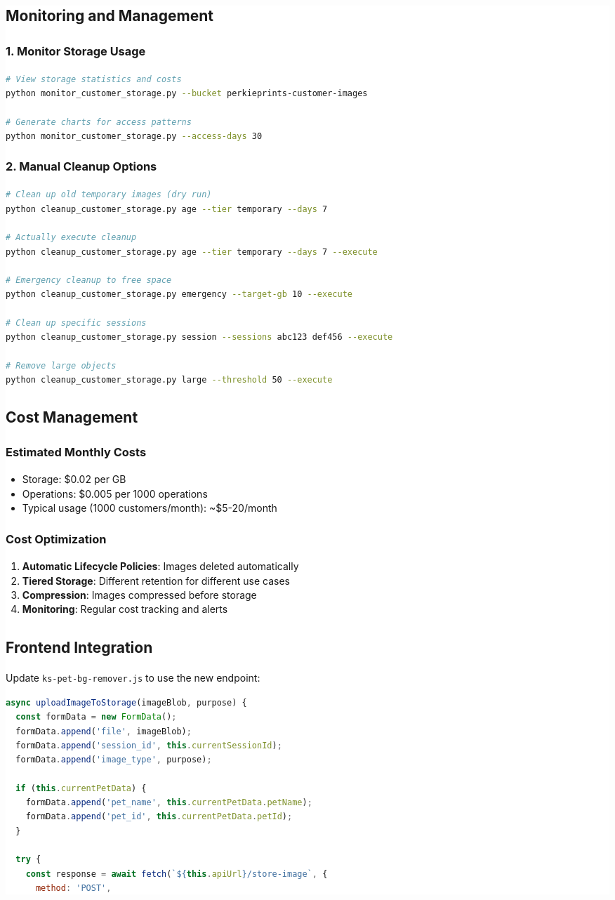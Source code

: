 ## Monitoring and Management

### 1. Monitor Storage Usage

```bash
# View storage statistics and costs
python monitor_customer_storage.py --bucket perkieprints-customer-images

# Generate charts for access patterns
python monitor_customer_storage.py --access-days 30
```

### 2. Manual Cleanup Options

```bash
# Clean up old temporary images (dry run)
python cleanup_customer_storage.py age --tier temporary --days 7

# Actually execute cleanup
python cleanup_customer_storage.py age --tier temporary --days 7 --execute

# Emergency cleanup to free space
python cleanup_customer_storage.py emergency --target-gb 10 --execute

# Clean up specific sessions
python cleanup_customer_storage.py session --sessions abc123 def456 --execute

# Remove large objects
python cleanup_customer_storage.py large --threshold 50 --execute
```

## Cost Management

### Estimated Monthly Costs
- Storage: $0.02 per GB
- Operations: $0.005 per 1000 operations
- Typical usage (1000 customers/month): ~$5-20/month

### Cost Optimization
1. **Automatic Lifecycle Policies**: Images deleted automatically
2. **Tiered Storage**: Different retention for different use cases
3. **Compression**: Images compressed before storage
4. **Monitoring**: Regular cost tracking and alerts

## Frontend Integration

Update `ks-pet-bg-remover.js` to use the new endpoint:

```javascript
async uploadImageToStorage(imageBlob, purpose) {
  const formData = new FormData();
  formData.append('file', imageBlob);
  formData.append('session_id', this.currentSessionId);
  formData.append('image_type', purpose);
  
  if (this.currentPetData) {
    formData.append('pet_name', this.currentPetData.petName);
    formData.append('pet_id', this.currentPetData.petId);
  }
  
  try {
    const response = await fetch(`${this.apiUrl}/store-image`, {
      method: 'POST',
```